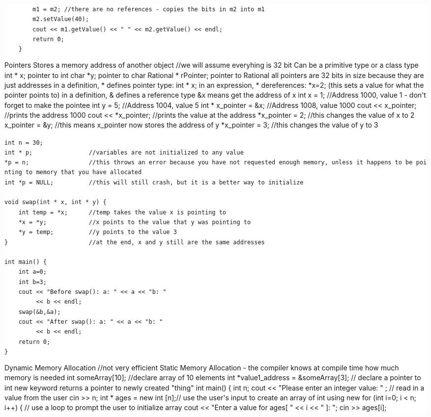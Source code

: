             m1 = m2; //there are no references - copies the bits in m2 into m1
            m2.setValue(40);
            cout << m1.getValue() << " " << m2.getValue() << endl;
            return 0;
        }
               
Pointers
    Stores a memory address of another object //we will assume everyhing is 32 bit
        Can be a primitive type or a class type
    int * x;
        pointer to int
    char *y;
        pointer to char
    Rational * rPointer;
        pointer to Rational
    all pointers are 32 bits in size because they are just addresses
    in a definition, * defines pointer type: int * x;
    in an expression, * dereferences: *x=2; (this sets a value for what the pointer points to)
    in a definition, & defines a reference type
        &x means get the address of x
    int x = 1;              //Address 1000, value 1 - don't forget to make the pointee
    int y = 5;              //Address 1004, value 5
    int * x_pointer = &x;   //Address 1008, value 1000
    cout << x_pointer;      //prints the address 1000
    cout << *x_pointer;     //prints the value at the address
    *x_pointer = 2;         //this changes the value of x to 2
    x_pointer = &y;         //this means x_pointer now stores the address of y
    *x_pointer = 3;         //this changes the value of y to 3
               
    int n = 30;
    int * p;                //variables are not initialized to any value
    *p = n;                 //this throws an error because you have not requested enough memory, unless it happens to be pointing to memory that you have allocated
    int *p = NULL;          //this will still crash, but it is a better way to initialize
               
    void swap(int * x, int * y) {
        int temp = *x;      //temp takes the value x is pointing to
        *x = *y;            //x points to the value that y was pointing to
        *y = temp;          //y points to the value 3
    }                       //at the end, x and y still are the same addresses
              
    int main() {
        int a=0;
        int b=3;
        cout << "Before swap(): a: " << a << "b: " 
             << b << endl;
        swap(&b,&a);
        cout << "After swap(): a: " << a << "b: " 
             << b << endl;
        return 0;
    }
Dynamic Memory Allocation   //not very efficient
    Static Memory Allocation - the compiler knows at compile time how much memory is needed
        int someArray[10];  //declare array of 10 elements
        int *value1_address = &someArray[3]; // declare a pointer to int
    new keyword
        returns a pointer to newly created "thing"
        int main() {
            int n;
            cout << "Please enter an integer value: " ;         // read in a value from the user
            cin >> n;
            int * ages = new int [n];// use the user's input to create an array of int using new
            for (int i=0; i < n; i++) {                // use a loop to prompt the user to initialize array
                cout << "Enter a value for ages[ " << i << " ]: ";
                cin >> ages[i];